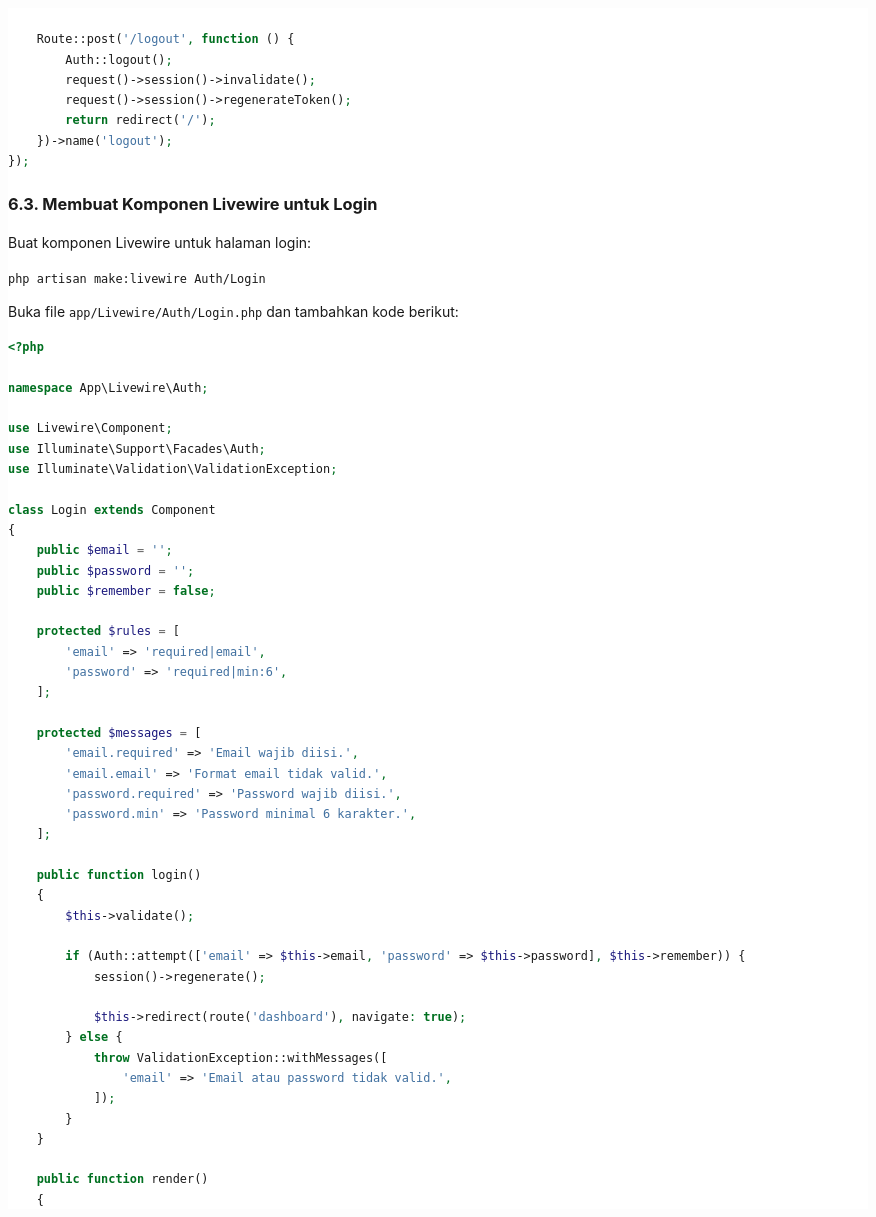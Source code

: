 ```php

    Route::post('/logout', function () {
        Auth::logout();
        request()->session()->invalidate();
        request()->session()->regenerateToken();
        return redirect('/');
    })->name('logout');
});
```

### 6.3. Membuat Komponen Livewire untuk Login

Buat komponen Livewire untuk halaman login:

```bash
php artisan make:livewire Auth/Login
```

Buka file `app/Livewire/Auth/Login.php` dan tambahkan kode berikut:

```php
<?php

namespace App\Livewire\Auth;

use Livewire\Component;
use Illuminate\Support\Facades\Auth;
use Illuminate\Validation\ValidationException;

class Login extends Component
{
    public $email = '';
    public $password = '';
    public $remember = false;

    protected $rules = [
        'email' => 'required|email',
        'password' => 'required|min:6',
    ];

    protected $messages = [
        'email.required' => 'Email wajib diisi.',
        'email.email' => 'Format email tidak valid.',
        'password.required' => 'Password wajib diisi.',
        'password.min' => 'Password minimal 6 karakter.',
    ];

    public function login()
    {
        $this->validate();

        if (Auth::attempt(['email' => $this->email, 'password' => $this->password], $this->remember)) {
            session()->regenerate();

            $this->redirect(route('dashboard'), navigate: true);
        } else {
            throw ValidationException::withMessages([
                'email' => 'Email atau password tidak valid.',
            ]);
        }
    }

    public function render()
    {
```